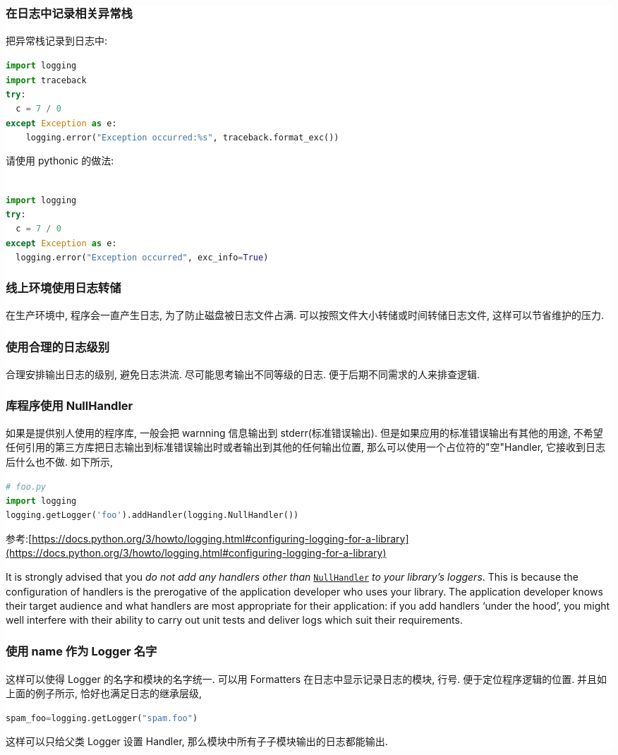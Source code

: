 
###   在日志中记录相关异常栈

把异常栈记录到日志中:

```python
import logging
import traceback
try:
  c = 7 / 0
except Exception as e:
    logging.error("Exception occurred:%s", traceback.format_exc())
```

请使用 pythonic 的做法:
```python

import logging
try:
  c = 7 / 0
except Exception as e:
  logging.error("Exception occurred", exc_info=True)
```


###  线上环境使用日志转储

在生产环境中, 程序会一直产生日志, 为了防止磁盘被日志文件占满. 可以按照文件大小转储或时间转储日志文件, 这样可以节省维护的压力.

###  使用合理的日志级别
合理安排输出日志的级别,  避免日志洪流. 尽可能思考输出不同等级的日志.
便于后期不同需求的人来排查逻辑.

###  库程序使用 NullHandler

如果是提供别人使用的程序库, 一般会把 warnning 信息输出到 stderr(标准错误输出).  但是如果应用的标准错误输出有其他的用途, 不希望任何引用的第三方库把日志输出到标准错误输出时或者输出到其他的任何输出位置, 那么可以使用一个占位符的"空"Handler, 它接收到日志后什么也不做.
如下所示,
```python
# foo.py
import logging
logging.getLogger('foo').addHandler(logging.NullHandler())
```
参考:[https://docs.python.org/3/howto/logging.html#configuring-logging-for-a-library](https://docs.python.org/3/howto/logging.html#configuring-logging-for-a-library)

It is strongly advised that you _do not add any handlers other than_  [`NullHandler`](https://docs.python.org/3/library/logging.handlers.html#logging.NullHandler "logging.NullHandler")  _to your library’s loggers_. This is because the configuration of handlers is the prerogative of the application developer who uses your library. The application developer knows their target audience and what handlers are most appropriate for their application: if you add handlers ‘under the hood’, you might well interfere with their ability to carry out unit tests and deliver logs which suit their requirements.

###   使用 __name__ 作为 Logger 名字
这样可以使得 Logger 的名字和模块的名字统一. 可以用 Formatters 在日志中显示记录日志的模块, 行号. 便于定位程序逻辑的位置.
并且如上面的例子所示, 恰好也满足日志的继承层级, 
```python
spam_foo=logging.getLogger("spam.foo")
```
这样可以只给父类 Logger 设置 Handler, 那么模块中所有子子模块输出的日志都能输出.
